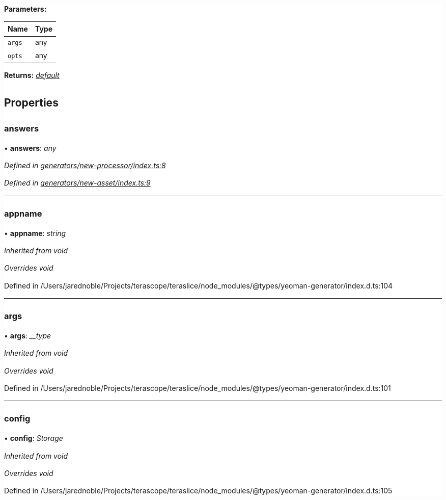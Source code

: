 **Parameters:**

Name | Type |
------ | ------ |
`args` | any |
`opts` | any |

**Returns:** *[default](default.md)*

## Properties

###  answers

• **answers**: *any*

*Defined in [generators/new-processor/index.ts:8](https://github.com/terascope/teraslice/blob/0ae31df4/packages/teraslice-cli/src/generators/new-processor/index.ts#L8)*

*Defined in [generators/new-asset/index.ts:9](https://github.com/terascope/teraslice/blob/0ae31df4/packages/teraslice-cli/src/generators/new-asset/index.ts#L9)*

___

###  appname

• **appname**: *string*

*Inherited from void*

*Overrides void*

Defined in /Users/jarednoble/Projects/terascope/teraslice/node_modules/@types/yeoman-generator/index.d.ts:104

___

###  args

• **args**: *__type*

*Inherited from void*

*Overrides void*

Defined in /Users/jarednoble/Projects/terascope/teraslice/node_modules/@types/yeoman-generator/index.d.ts:101

___

###  config

• **config**: *Storage*

*Inherited from void*

*Overrides void*

Defined in /Users/jarednoble/Projects/terascope/teraslice/node_modules/@types/yeoman-generator/index.d.ts:105
